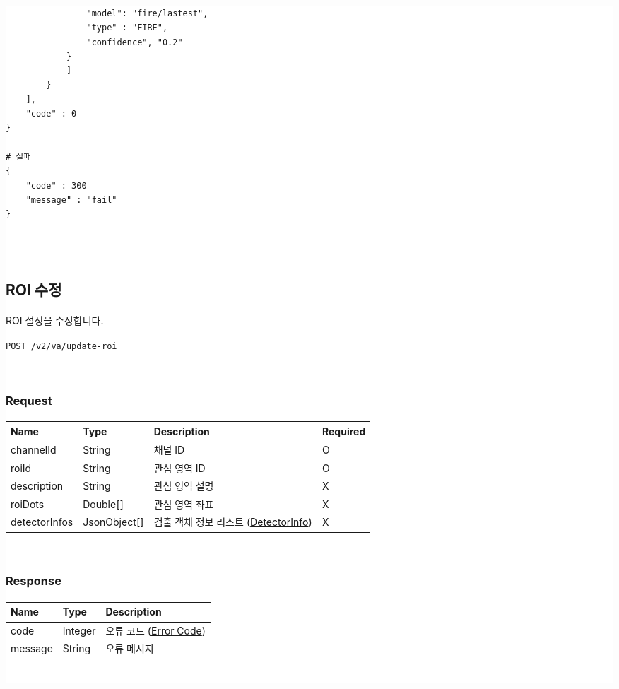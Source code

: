 ```
                "model": "fire/lastest",
                "type" : "FIRE",
                "confidence", "0.2"
            }
            ]
        }
    ],
    "code" : 0
}

# 실패
{
    "code" : 300
    "message" : "fail"
}
```

<br><br>

## ROI 수정
ROI 설정을 수정합니다.
```
POST /v2/va/update-roi
```

<br>

### Request
| Name | Type | Description | Required |
| :---- | :---- |:---- |:---- |
| channelId | String | 채널 ID | O |
| roiId | String | 관심 영역 ID | O |
| description | String | 관심 영역 설명 | X |
| roiDots | Double[] | 관심 영역 좌표 | X |
| detectorInfos | JsonObject[] | 검출 객체 정보 리스트 ([DetectorInfo](#detecter-info)) | X |



<br>

### Response
| Name | Type | Description |
| :---- | :---- |:---- |
| code | Integer | 오류 코드 ([Error Code](models.md#error-code)) |
| message | String | 오류 메시지 |

<br>
